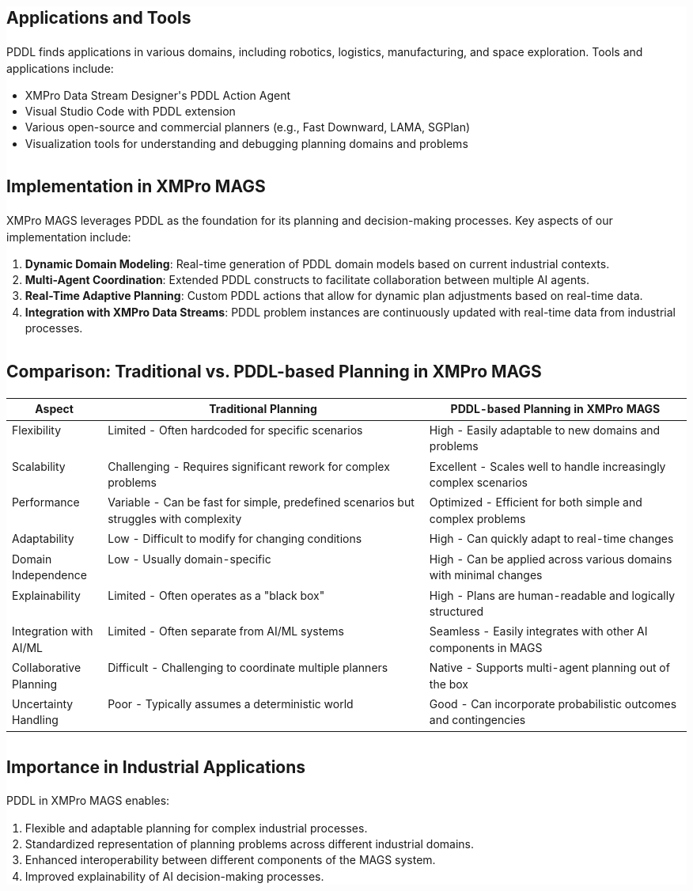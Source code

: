 ## Applications and Tools

PDDL finds applications in various domains, including robotics, logistics, manufacturing, and space exploration. Tools and applications include:

- XMPro Data Stream Designer's PDDL Action Agent
- Visual Studio Code with PDDL extension
- Various open-source and commercial planners (e.g., Fast Downward, LAMA, SGPlan)
- Visualization tools for understanding and debugging planning domains and problems

## Implementation in XMPro MAGS

XMPro MAGS leverages PDDL as the foundation for its planning and decision-making processes. Key aspects of our implementation include:

1. **Dynamic Domain Modeling**: Real-time generation of PDDL domain models based on current industrial contexts.
2. **Multi-Agent Coordination**: Extended PDDL constructs to facilitate collaboration between multiple AI agents.
3. **Real-Time Adaptive Planning**: Custom PDDL actions that allow for dynamic plan adjustments based on real-time data.
4. **Integration with XMPro Data Streams**: PDDL problem instances are continuously updated with real-time data from industrial processes.

## Comparison: Traditional vs. PDDL-based Planning in XMPro MAGS

| Aspect | Traditional Planning | PDDL-based Planning in XMPro MAGS |
|--------|----------------------|-----------------------------------|
| Flexibility | Limited - Often hardcoded for specific scenarios | High - Easily adaptable to new domains and problems |
| Scalability | Challenging - Requires significant rework for complex problems | Excellent - Scales well to handle increasingly complex scenarios |
| Performance | Variable - Can be fast for simple, predefined scenarios but struggles with complexity | Optimized - Efficient for both simple and complex problems |
| Adaptability | Low - Difficult to modify for changing conditions | High - Can quickly adapt to real-time changes |
| Domain Independence | Low - Usually domain-specific | High - Can be applied across various domains with minimal changes |
| Explainability | Limited - Often operates as a "black box" | High - Plans are human-readable and logically structured |
| Integration with AI/ML | Limited - Often separate from AI/ML systems | Seamless - Easily integrates with other AI components in MAGS |
| Collaborative Planning | Difficult - Challenging to coordinate multiple planners | Native - Supports multi-agent planning out of the box |
| Uncertainty Handling | Poor - Typically assumes a deterministic world | Good - Can incorporate probabilistic outcomes and contingencies |

## Importance in Industrial Applications

PDDL in XMPro MAGS enables:

1. Flexible and adaptable planning for complex industrial processes.
2. Standardized representation of planning problems across different industrial domains.
3. Enhanced interoperability between different components of the MAGS system.
4. Improved explainability of AI decision-making processes.
